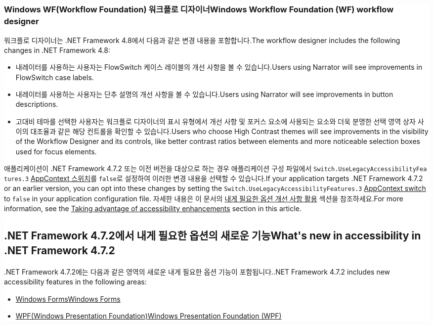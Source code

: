 <a name="wf48" />

### <a name="windows-workflow-foundation-wf-workflow-designer"></a><span data-ttu-id="6c7bf-209">Windows WF(Workflow Foundation) 워크플로 디자이너</span><span class="sxs-lookup"><span data-stu-id="6c7bf-209">Windows Workflow Foundation (WF) workflow designer</span></span>

<span data-ttu-id="6c7bf-210">워크플로 디자이너는 .NET Framework 4.8에서 다음과 같은 변경 내용을 포함합니다.</span><span class="sxs-lookup"><span data-stu-id="6c7bf-210">The workflow designer includes the following changes in .NET Framework 4.8:</span></span>

- <span data-ttu-id="6c7bf-211">내레이터를 사용하는 사용자는 FlowSwitch 케이스 레이블의 개선 사항을 볼 수 있습니다.</span><span class="sxs-lookup"><span data-stu-id="6c7bf-211">Users using Narrator will see improvements in FlowSwitch case labels.</span></span>

- <span data-ttu-id="6c7bf-212">내레이터를 사용하는 사용자는 단추 설명의 개선 사항을 볼 수 있습니다.</span><span class="sxs-lookup"><span data-stu-id="6c7bf-212">Users using Narrator will see improvements in button descriptions.</span></span>

- <span data-ttu-id="6c7bf-213">고대비 테마를 선택한 사용자는 워크플로 디자이너의 표시 유형에서 개선 사항 및 포커스 요소에 사용되는 요소와 더욱 분명한 선택 영역 상자 사이의 대조율과 같은 해당 컨트롤을 확인할 수 있습니다.</span><span class="sxs-lookup"><span data-stu-id="6c7bf-213">Users who choose High Contrast themes will see improvements in the visibility of the Workflow Designer and its controls, like better contrast ratios between elements and more noticeable selection boxes used for focus elements.</span></span>

<span data-ttu-id="6c7bf-214">애플리케이션이 .NET Framework 4.7.2 또는 이전 버전을 대상으로 하는 경우 애플리케이션 구성 파일에서 `Switch.UseLegacyAccessibilityFeatures.3` [AppContext 스위치](../configure-apps/file-schema/runtime/appcontextswitchoverrides-element.md)를 `false`로 설정하여 이러한 변경 내용을 선택할 수 있습니다.</span><span class="sxs-lookup"><span data-stu-id="6c7bf-214">If your application targets .NET Framework 4.7.2 or an earlier version, you can opt into these changes by setting the `Switch.UseLegacyAccessibilityFeatures.3` [AppContext switch](../configure-apps/file-schema/runtime/appcontextswitchoverrides-element.md) to `false` in your application configuration file.</span></span> <span data-ttu-id="6c7bf-215">자세한 내용은 이 문서의 [내게 필요한 옵션 개선 사항 활용](#taking-advantage-of-accessibility-enhancements) 섹션을 참조하세요.</span><span class="sxs-lookup"><span data-stu-id="6c7bf-215">For more information, see the [Taking advantage of accessibility enhancements](#taking-advantage-of-accessibility-enhancements) section in this article.</span></span>

## <a name="whats-new-in-accessibility-in-net-framework-472"></a><span data-ttu-id="6c7bf-216">.NET Framework 4.7.2에서 내게 필요한 옵션의 새로운 기능</span><span class="sxs-lookup"><span data-stu-id="6c7bf-216">What's new in accessibility in .NET Framework 4.7.2</span></span>

<span data-ttu-id="6c7bf-217">.NET Framework 4.7.2에는 다음과 같은 영역의 새로운 내게 필요한 옵션 기능이 포함됩니다.</span><span class="sxs-lookup"><span data-stu-id="6c7bf-217">.NET Framework 4.7.2 includes new accessibility features in the following areas:</span></span>

- [<span data-ttu-id="6c7bf-218">Windows Forms</span><span class="sxs-lookup"><span data-stu-id="6c7bf-218">Windows Forms</span></span>](#winforms472)

- [<span data-ttu-id="6c7bf-219">WPF(Windows Presentation Foundation)</span><span class="sxs-lookup"><span data-stu-id="6c7bf-219">Windows Presentation Foundation (WPF)</span></span>](#wpf472)
